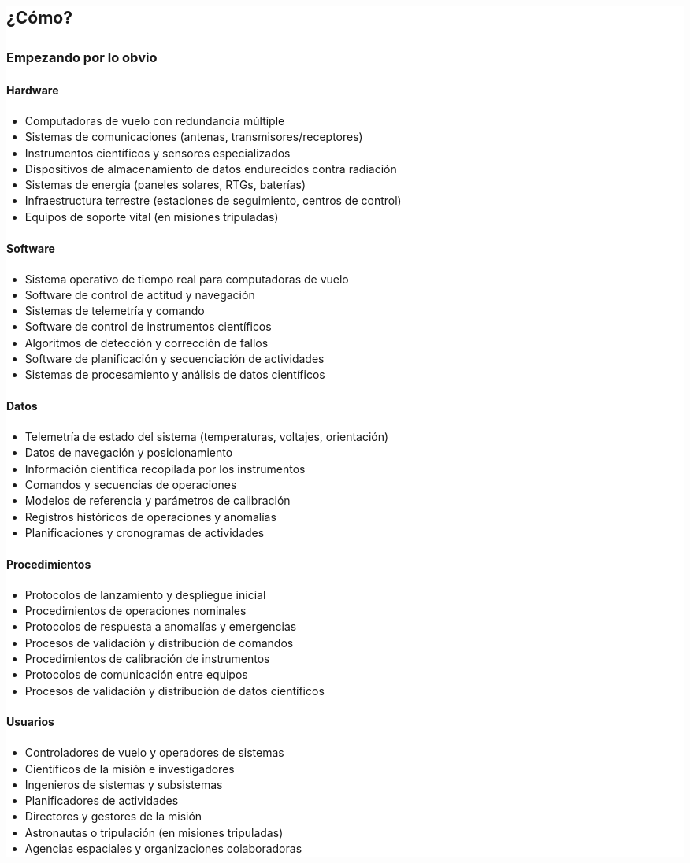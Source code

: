 ## ¿Cómo?

### Empezando por lo obvio

#### Hardware

- Computadoras de vuelo con redundancia múltiple
- Sistemas de comunicaciones (antenas, transmisores/receptores)
- Instrumentos científicos y sensores especializados
- Dispositivos de almacenamiento de datos endurecidos contra radiación
- Sistemas de energía (paneles solares, RTGs, baterías)
- Infraestructura terrestre (estaciones de seguimiento, centros de control)
- Equipos de soporte vital (en misiones tripuladas)

#### Software

- Sistema operativo de tiempo real para computadoras de vuelo
- Software de control de actitud y navegación
- Sistemas de telemetría y comando
- Software de control de instrumentos científicos
- Algoritmos de detección y corrección de fallos
- Software de planificación y secuenciación de actividades
- Sistemas de procesamiento y análisis de datos científicos

#### Datos

- Telemetría de estado del sistema (temperaturas, voltajes, orientación)
- Datos de navegación y posicionamiento
- Información científica recopilada por los instrumentos
- Comandos y secuencias de operaciones
- Modelos de referencia y parámetros de calibración
- Registros históricos de operaciones y anomalías
- Planificaciones y cronogramas de actividades

#### Procedimientos

- Protocolos de lanzamiento y despliegue inicial
- Procedimientos de operaciones nominales
- Protocolos de respuesta a anomalías y emergencias
- Procesos de validación y distribución de comandos
- Procedimientos de calibración de instrumentos
- Protocolos de comunicación entre equipos
- Procesos de validación y distribución de datos científicos

#### Usuarios

- Controladores de vuelo y operadores de sistemas
- Científicos de la misión e investigadores
- Ingenieros de sistemas y subsistemas
- Planificadores de actividades
- Directores y gestores de la misión
- Astronautas o tripulación (en misiones tripuladas)
- Agencias espaciales y organizaciones colaboradoras
